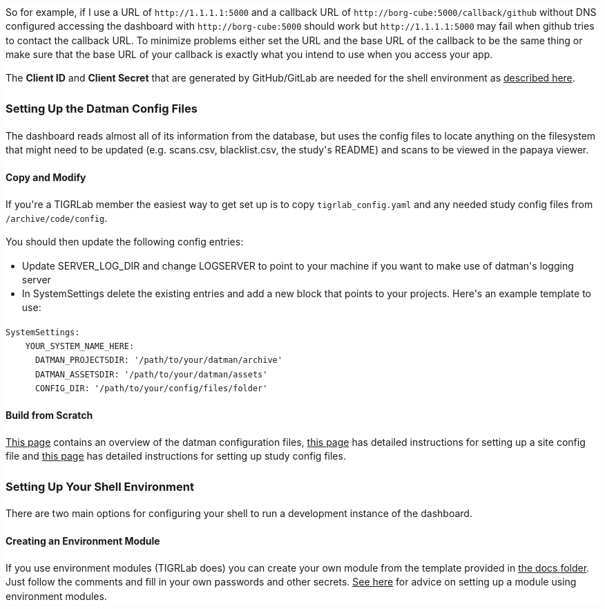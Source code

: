 So for example, if I use a URL of `http://1.1.1.1:5000` and a callback URL of
`http://borg-cube:5000/callback/github` without DNS configured accessing the
dashboard with `http://borg-cube:5000` should work but `http://1.1.1.1:5000`
may fail when github tries to contact the callback URL. To minimize problems
either set the URL and the base URL of the callback to be the same thing
or make sure that the base URL of your callback is exactly what you intend to
use when you access your app.

The __Client ID__ and __Client Secret__ that are generated by GitHub/GitLab
are needed for the shell environment as
[described here](#setting-up-your-shell-environment).

### Setting Up the Datman Config Files
The dashboard reads almost all of its information from the database, but uses
the config files to locate anything on the filesystem that might need to be
updated (e.g. scans.csv, blacklist.csv, the study's README) and scans to be
viewed in the papaya viewer.

#### Copy and Modify
If you're a TIGRLab member the easiest way to get set up is to copy
`tigrlab_config.yaml` and any needed study config files from
`/archive/code/config`.

You should then update the following config entries:
- Update SERVER_LOG_DIR and change LOGSERVER to point to your machine if you
want to make use of datman's logging server
- In SystemSettings delete the existing entries and add a new block that points
to your projects. Here's an example template to use:
```
SystemSettings:
    YOUR_SYSTEM_NAME_HERE:
      DATMAN_PROJECTSDIR: '/path/to/your/datman/archive'
      DATMAN_ASSETSDIR: '/path/to/your/datman/assets'
      CONFIG_DIR: '/path/to/your/config/files/folder'
```

#### Build from Scratch
[This page](https://github.com/TIGRLab/datman/wiki/Datman%27s-Configuration-Files)
contains an overview of the datman configuration files,
[this page](https://github.com/TIGRLab/datman/wiki/Site-Config) has detailed
instructions for setting up a site config file and
[this page](https://github.com/TIGRLab/datman/wiki/Study-Config) has detailed
instructions for setting up study config files.

### Setting Up Your Shell Environment
There are two main options for configuring your shell to run a development
instance of the dashboard.

#### Creating an Environment Module
If you use environment modules (TIGRLab does) you can create your own module
from the template provided in [the docs folder](docs/dashboard.module.template).
Just follow the comments and fill in your own passwords and other secrets. [See
here](https://wiki.scinet.utoronto.ca/wiki/index.php/Installing_your_own_modules)
for advice on setting up a module using environment modules.
